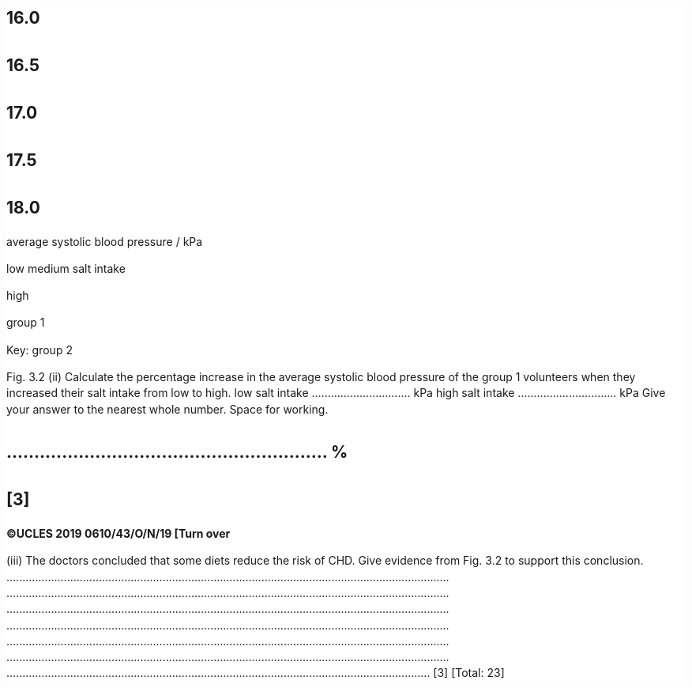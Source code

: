 ## 16.0 

## 16.5 

## 17.0 

## 17.5 

## 18.0 

average systolic blood pressure / kPa 

 low medium salt intake 

 high 

 group 1 

 Key: group 2 

 Fig. 3.2 (ii) Calculate the percentage increase in the average systolic blood pressure of the group 1 volunteers when they increased their salt intake from low to high. low salt intake ............................... kPa high salt intake ............................... kPa Give your answer to the nearest whole number. Space for working. 

## .......................................................... % 

## [3] 


**©UCLES 2019 0610/43/O/N/19 [Turn over** 

 (iii) The doctors concluded that some diets reduce the risk of CHD. Give evidence from Fig. 3.2 to support this conclusion. ........................................................................................................................................... ........................................................................................................................................... ........................................................................................................................................... ........................................................................................................................................... ........................................................................................................................................... ........................................................................................................................................... ..................................................................................................................................... [3] [Total: 23] 
